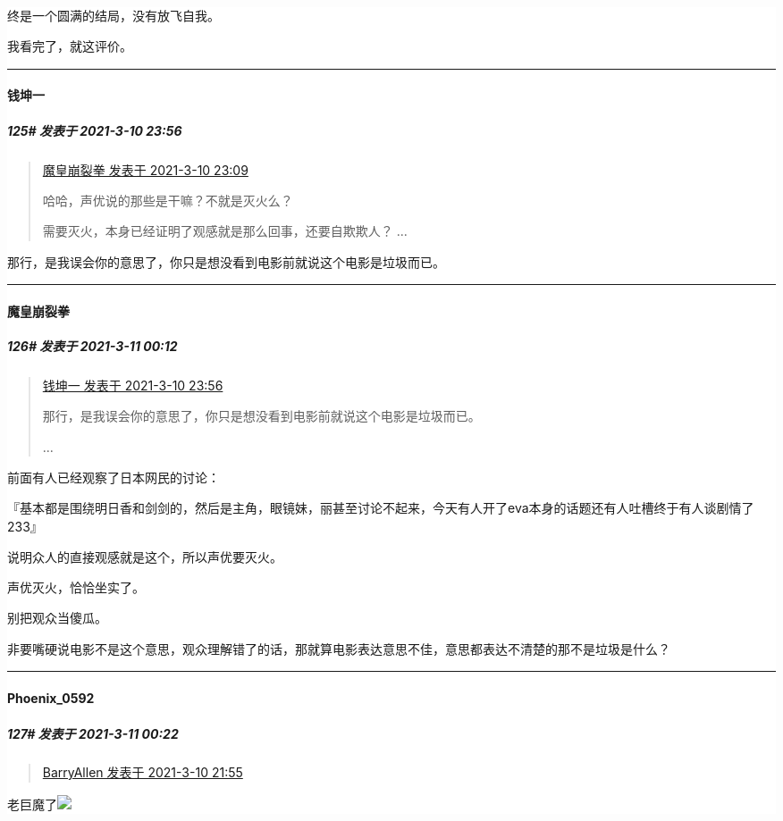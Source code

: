 
终是一个圆满的结局，没有放飞自我。

我看完了，就这评价。


-----

####  钱坤一  
##### 125#       发表于 2021-3-10 23:56


<blockquote><a href="httphttps://bbs.saraba1st.com/2b/forum.php?mod=redirect&amp;goto=findpost&amp;pid=50582479&amp;ptid=1992485" target="_blank">魔皇崩裂拳 发表于 2021-3-10 23:09</a>

哈哈，声优说的那些是干嘛？不就是灭火么？


需要灭火，本身已经证明了观感就是那么回事，还要自欺欺人？ ...</blockquote>
那行，是我误会你的意思了，你只是想没看到电影前就说这个电影是垃圾而已。


-----

####  魔皇崩裂拳  
##### 126#       发表于 2021-3-11 00:12


<blockquote><a href="httphttps://bbs.saraba1st.com/2b/forum.php?mod=redirect&amp;goto=findpost&amp;pid=50582869&amp;ptid=1992485" target="_blank">钱坤一 发表于 2021-3-10 23:56</a>

那行，是我误会你的意思了，你只是想没看到电影前就说这个电影是垃圾而已。

 ...</blockquote>
前面有人已经观察了日本网民的讨论：


『基本都是围绕明日香和剑剑的，然后是主角，眼镜妹，丽甚至讨论不起来，今天有人开了eva本身的话题还有人吐槽终于有人谈剧情了233』


说明众人的直接观感就是这个，所以声优要灭火。


声优灭火，恰恰坐实了。


别把观众当傻瓜。


非要嘴硬说电影不是这个意思，观众理解错了的话，那就算电影表达意思不佳，意思都表达不清楚的那不是垃圾是什么？


-----

####  Phoenix_0592  
##### 127#       发表于 2021-3-11 00:22


<blockquote><a href="httphttps://bbs.saraba1st.com/2b/forum.php?mod=redirect&amp;goto=findpost&amp;pid=50581636&amp;ptid=1992485" target="_blank">BarryAllen 发表于 2021-3-10 21:55</a>
</blockquote>
老巨魔了<img src="https://static.saraba1st.com/image/smiley/face2017/065.png" referrerpolicy="no-referrer">
